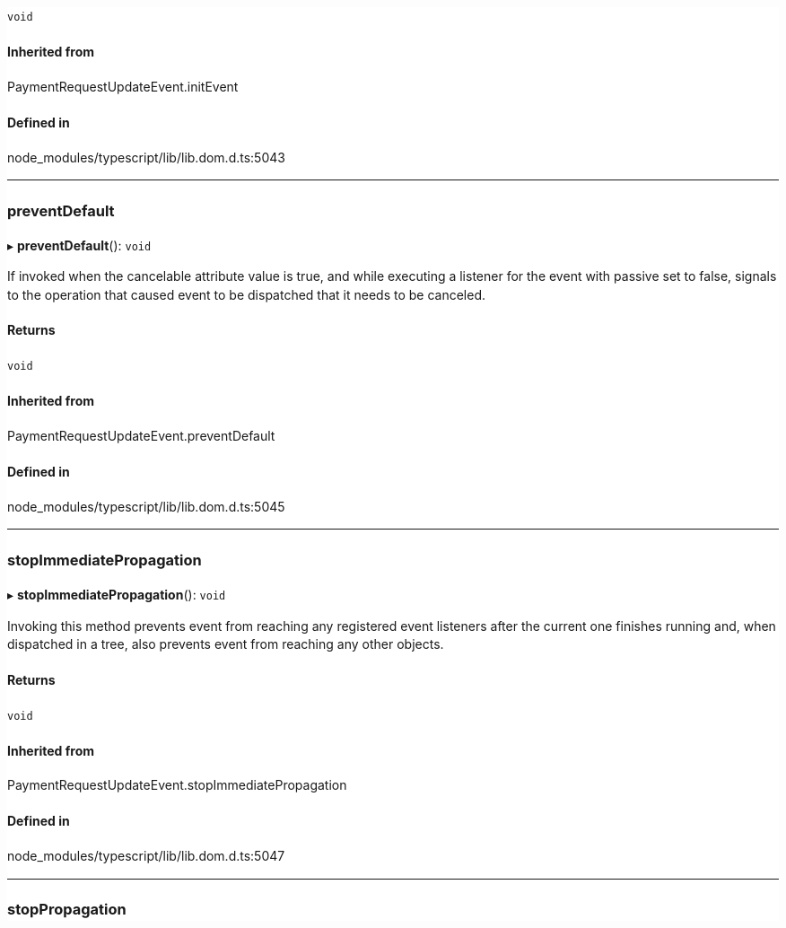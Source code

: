 `void`

#### Inherited from

PaymentRequestUpdateEvent.initEvent

#### Defined in

node_modules/typescript/lib/lib.dom.d.ts:5043

___

### preventDefault

▸ **preventDefault**(): `void`

If invoked when the cancelable attribute value is true, and while executing a listener for the event with passive set to false, signals to the operation that caused event to be dispatched that it needs to be canceled.

#### Returns

`void`

#### Inherited from

PaymentRequestUpdateEvent.preventDefault

#### Defined in

node_modules/typescript/lib/lib.dom.d.ts:5045

___

### stopImmediatePropagation

▸ **stopImmediatePropagation**(): `void`

Invoking this method prevents event from reaching any registered event listeners after the current one finishes running and, when dispatched in a tree, also prevents event from reaching any other objects.

#### Returns

`void`

#### Inherited from

PaymentRequestUpdateEvent.stopImmediatePropagation

#### Defined in

node_modules/typescript/lib/lib.dom.d.ts:5047

___

### stopPropagation
